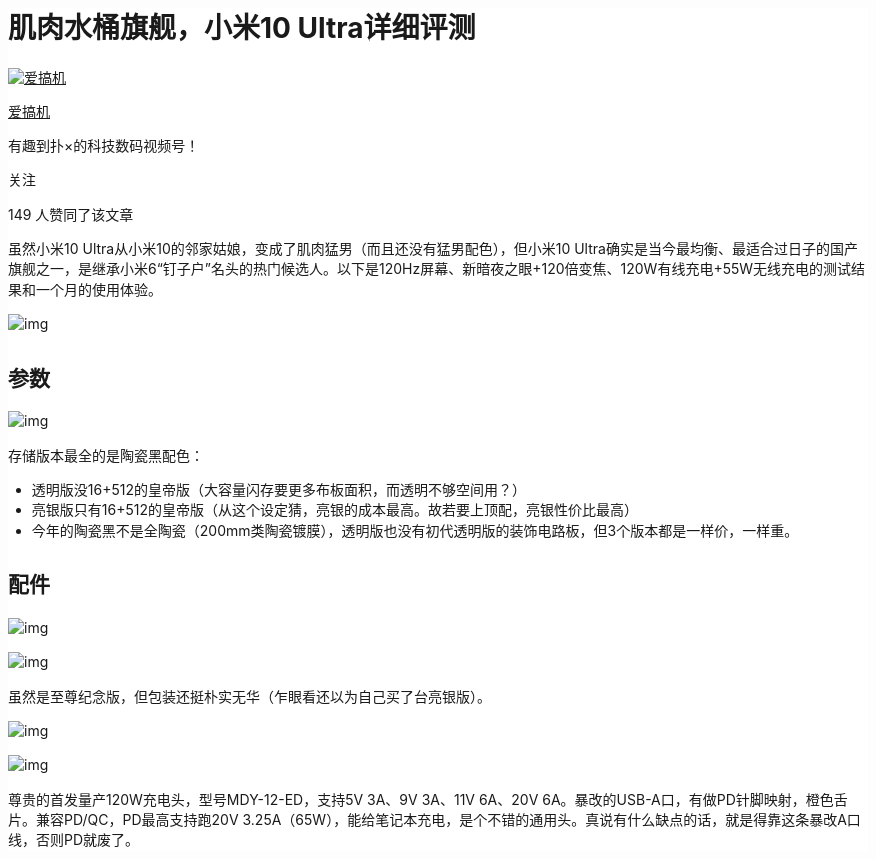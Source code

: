 # 肌肉水桶旗舰，小米10 Ultra详细评测

[![爱搞机](https://pic1.zhimg.com/v2-acbc372490a533a542c6012bb0edf4b5_xs.jpg?source=172ae18b)](https://www.zhihu.com/org/ai-gao-ji-22)

[爱搞机](https://www.zhihu.com/org/ai-gao-ji-22)

有趣到扑×的科技数码视频号！

关注

149 人赞同了该文章

虽然小米10 Ultra从小米10的邻家姑娘，变成了肌肉猛男（而且还没有猛男配色），但小米10 Ultra确实是当今最均衡、最适合过日子的国产旗舰之一，是继承小米6“钉子户”名头的热门候选人。以下是120Hz屏幕、新暗夜之眼+120倍变焦、120W有线充电+55W无线充电的测试结果和一个月的使用体验。



![img](https://pic4.zhimg.com/80/v2-0d1995f2184e2505e3a28db22f67124f_1440w.jpg)



## 参数



![img](https://pic2.zhimg.com/80/v2-a4a63f6f72674bb2e88150ea8df0d3f1_1440w.jpg)



存储版本最全的是陶瓷黑配色：

- 透明版没16+512的皇帝版（大容量闪存要更多布板面积，而透明不够空间用？）
- 亮银版只有16+512的皇帝版（从这个设定猜，亮银的成本最高。故若要上顶配，亮银性价比最高）
- 今年的陶瓷黑不是全陶瓷（200mm类陶瓷镀膜），透明版也没有初代透明版的装饰电路板，但3个版本都是一样价，一样重。



## 配件



![img](https://pic4.zhimg.com/80/v2-8465b351788518119fdf02707baba473_1440w.jpg)

![img](https://pic2.zhimg.com/80/v2-72e43204f23469b434fbb797c982a79d_1440w.jpg)



虽然是至尊纪念版，但包装还挺朴实无华（乍眼看还以为自己买了台亮银版）。





![img](https://pic2.zhimg.com/80/v2-78a0379c6078766fe2bc18ec496e83dd_1440w.jpg)

![img](https://pic3.zhimg.com/80/v2-4510c4b8a4a0f0d94802caac47eb2b6a_1440w.jpg)



尊贵的首发量产120W充电头，型号MDY-12-ED，支持5V 3A、9V 3A、11V 6A、20V 6A。暴改的USB-A口，有做PD针脚映射，橙色舌片。兼容PD/QC，PD最高支持跑20V 3.25A（65W），能给笔记本充电，是个不错的通用头。真说有什么缺点的话，就是得靠这条暴改A口线，否则PD就废了。
